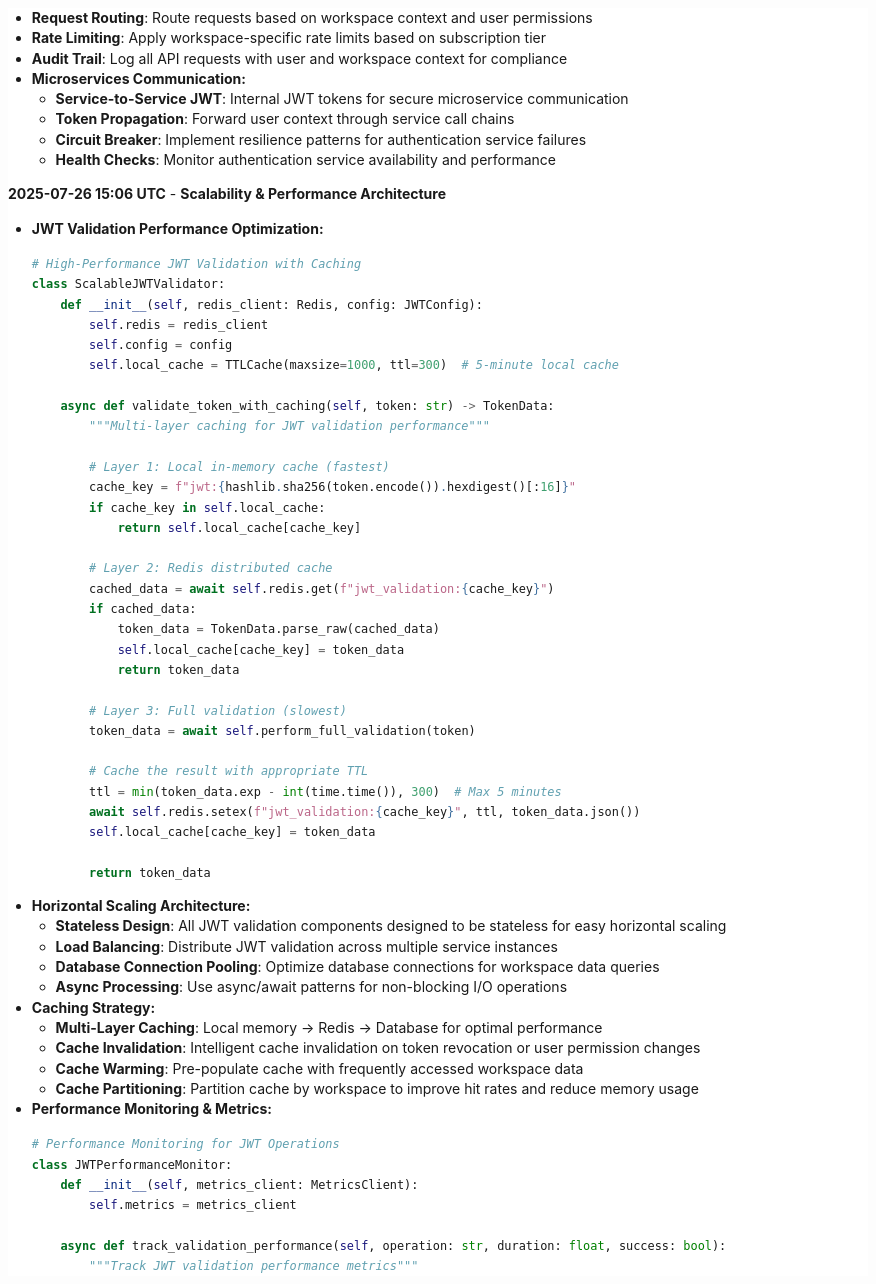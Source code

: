   - **Request Routing**: Route requests based on workspace context and user permissions
  - **Rate Limiting**: Apply workspace-specific rate limits based on subscription tier
  - **Audit Trail**: Log all API requests with user and workspace context for compliance
- **Microservices Communication:**
  - **Service-to-Service JWT**: Internal JWT tokens for secure microservice communication
  - **Token Propagation**: Forward user context through service call chains
  - **Circuit Breaker**: Implement resilience patterns for authentication service failures
  - **Health Checks**: Monitor authentication service availability and performance

**2025-07-26 15:06 UTC** - **Scalability & Performance Architecture**
- **JWT Validation Performance Optimization:**
  ```python
  # High-Performance JWT Validation with Caching
  class ScalableJWTValidator:
      def __init__(self, redis_client: Redis, config: JWTConfig):
          self.redis = redis_client
          self.config = config
          self.local_cache = TTLCache(maxsize=1000, ttl=300)  # 5-minute local cache
          
      async def validate_token_with_caching(self, token: str) -> TokenData:
          """Multi-layer caching for JWT validation performance"""
          
          # Layer 1: Local in-memory cache (fastest)
          cache_key = f"jwt:{hashlib.sha256(token.encode()).hexdigest()[:16]}"
          if cache_key in self.local_cache:
              return self.local_cache[cache_key]
          
          # Layer 2: Redis distributed cache
          cached_data = await self.redis.get(f"jwt_validation:{cache_key}")
          if cached_data:
              token_data = TokenData.parse_raw(cached_data)
              self.local_cache[cache_key] = token_data
              return token_data
          
          # Layer 3: Full validation (slowest)
          token_data = await self.perform_full_validation(token)
          
          # Cache the result with appropriate TTL
          ttl = min(token_data.exp - int(time.time()), 300)  # Max 5 minutes
          await self.redis.setex(f"jwt_validation:{cache_key}", ttl, token_data.json())
          self.local_cache[cache_key] = token_data
          
          return token_data
  ```
- **Horizontal Scaling Architecture:**
  - **Stateless Design**: All JWT validation components designed to be stateless for easy horizontal scaling
  - **Load Balancing**: Distribute JWT validation across multiple service instances
  - **Database Connection Pooling**: Optimize database connections for workspace data queries
  - **Async Processing**: Use async/await patterns for non-blocking I/O operations
- **Caching Strategy:**
  - **Multi-Layer Caching**: Local memory → Redis → Database for optimal performance
  - **Cache Invalidation**: Intelligent cache invalidation on token revocation or user permission changes
  - **Cache Warming**: Pre-populate cache with frequently accessed workspace data
  - **Cache Partitioning**: Partition cache by workspace to improve hit rates and reduce memory usage
- **Performance Monitoring & Metrics:**
  ```python
  # Performance Monitoring for JWT Operations
  class JWTPerformanceMonitor:
      def __init__(self, metrics_client: MetricsClient):
          self.metrics = metrics_client
          
      async def track_validation_performance(self, operation: str, duration: float, success: bool):
          """Track JWT validation performance metrics"""
  ```
